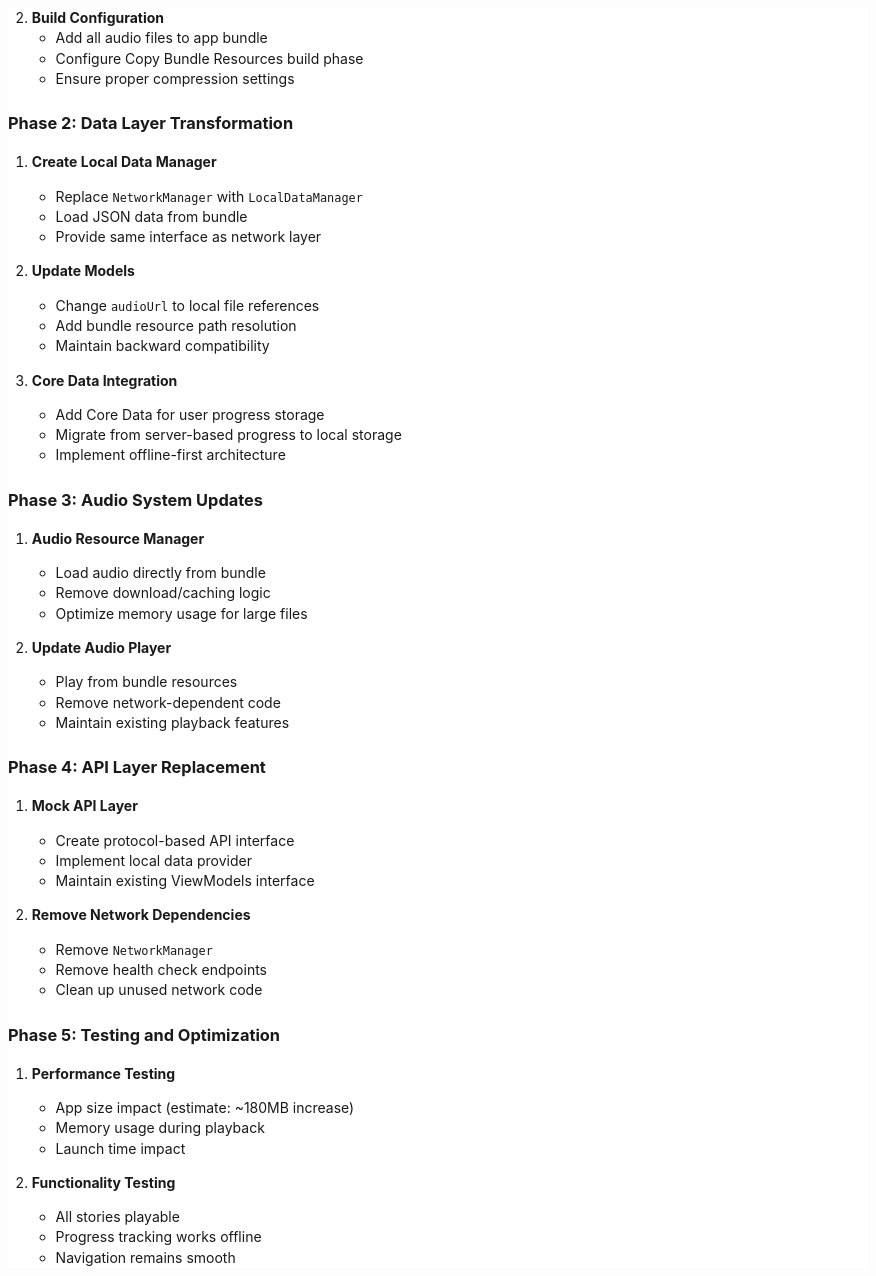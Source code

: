 2. **Build Configuration**
   - Add all audio files to app bundle
   - Configure Copy Bundle Resources build phase
   - Ensure proper compression settings

### Phase 2: Data Layer Transformation

1. **Create Local Data Manager**
   - Replace `NetworkManager` with `LocalDataManager`
   - Load JSON data from bundle
   - Provide same interface as network layer

2. **Update Models**
   - Change `audioUrl` to local file references
   - Add bundle resource path resolution
   - Maintain backward compatibility

3. **Core Data Integration**
   - Add Core Data for user progress storage
   - Migrate from server-based progress to local storage
   - Implement offline-first architecture

### Phase 3: Audio System Updates

1. **Audio Resource Manager**
   - Load audio directly from bundle
   - Remove download/caching logic
   - Optimize memory usage for large files

2. **Update Audio Player**
   - Play from bundle resources
   - Remove network-dependent code
   - Maintain existing playback features

### Phase 4: API Layer Replacement

1. **Mock API Layer**
   - Create protocol-based API interface
   - Implement local data provider
   - Maintain existing ViewModels interface

2. **Remove Network Dependencies**
   - Remove `NetworkManager`
   - Remove health check endpoints
   - Clean up unused network code

### Phase 5: Testing and Optimization

1. **Performance Testing**
   - App size impact (estimate: ~180MB increase)
   - Memory usage during playback
   - Launch time impact

2. **Functionality Testing**
   - All stories playable
   - Progress tracking works offline
   - Navigation remains smooth
